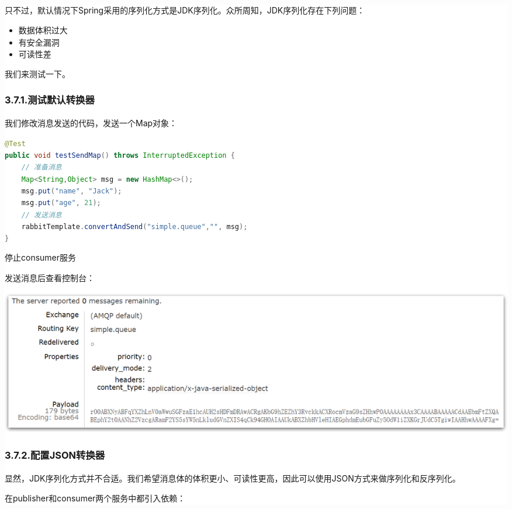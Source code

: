 只不过，默认情况下Spring采用的序列化方式是JDK序列化。众所周知，JDK序列化存在下列问题：

- 数据体积过大
- 有安全漏洞
- 可读性差

我们来测试一下。







### 3.7.1.测试默认转换器



我们修改消息发送的代码，发送一个Map对象：

```java
@Test
public void testSendMap() throws InterruptedException {
    // 准备消息
    Map<String,Object> msg = new HashMap<>();
    msg.put("name", "Jack");
    msg.put("age", 21);
    // 发送消息
    rabbitTemplate.convertAndSend("simple.queue","", msg);
}
```



停止consumer服务



发送消息后查看控制台：

![image-20210422232835363](assets/image-20210422232835363.png)



### 3.7.2.配置JSON转换器

显然，JDK序列化方式并不合适。我们希望消息体的体积更小、可读性更高，因此可以使用JSON方式来做序列化和反序列化。

在publisher和consumer两个服务中都引入依赖：
